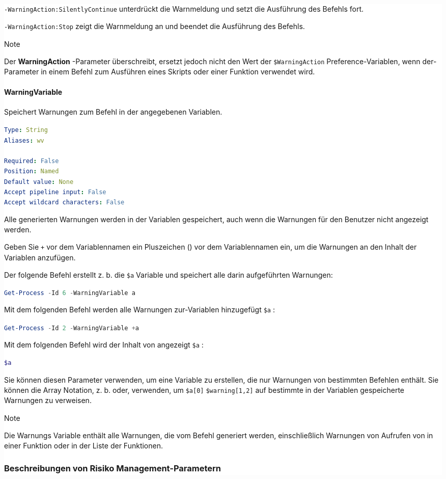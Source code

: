 `-WarningAction:SilentlyContinue` unterdrückt die Warnmeldung und setzt die Ausführung des Befehls fort.

`-WarningAction:Stop` zeigt die Warnmeldung an und beendet die Ausführung des Befehls.

> [!NOTE]
> Der **WarningAction** -Parameter überschreibt, ersetzt jedoch nicht den Wert der `$WarningAction` Preference-Variablen, wenn der-Parameter in einem Befehl zum Ausführen eines Skripts oder einer Funktion verwendet wird.

#### <a name="warningvariable"></a>WarningVariable

Speichert Warnungen zum Befehl in der angegebenen Variablen.

```yaml
Type: String
Aliases: wv

Required: False
Position: Named
Default value: None
Accept pipeline input: False
Accept wildcard characters: False
```

Alle generierten Warnungen werden in der Variablen gespeichert, auch wenn die Warnungen für den Benutzer nicht angezeigt werden.

Geben Sie `+` vor dem Variablennamen ein Pluszeichen () vor dem Variablennamen ein, um die Warnungen an den Inhalt der Variablen anzufügen.

Der folgende Befehl erstellt z. b. die `$a` Variable und speichert alle darin aufgeführten Warnungen:

```powershell
Get-Process -Id 6 -WarningVariable a
```

Mit dem folgenden Befehl werden alle Warnungen zur-Variablen hinzugefügt `$a` :

```powershell
Get-Process -Id 2 -WarningVariable +a
```

Mit dem folgenden Befehl wird der Inhalt von angezeigt `$a` :

```powershell
$a
```

Sie können diesen Parameter verwenden, um eine Variable zu erstellen, die nur Warnungen von bestimmten Befehlen enthält. Sie können die Array Notation, z. b. oder, verwenden, um `$a[0]` `$warning[1,2]` auf bestimmte in der Variablen gespeicherte Warnungen zu verweisen.

> [!NOTE]
> Die Warnungs Variable enthält alle Warnungen, die vom Befehl generiert werden, einschließlich Warnungen von Aufrufen von in einer Funktion oder in der Liste der Funktionen.

### <a name="risk-management-parameter-descriptions"></a>Beschreibungen von Risiko Management-Parametern
